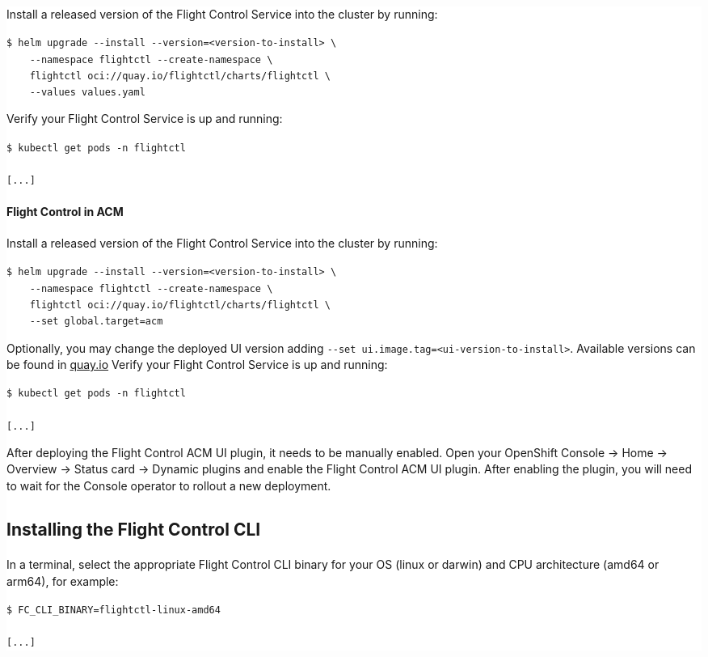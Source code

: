 Install a released version of the Flight Control Service into the cluster by running:

```console
$ helm upgrade --install --version=<version-to-install> \
    --namespace flightctl --create-namespace \
    flightctl oci://quay.io/flightctl/charts/flightctl \
    --values values.yaml

```

Verify your Flight Control Service is up and running:

```console
$ kubectl get pods -n flightctl

[...]
```

#### Flight Control in ACM

Install a released version of the Flight Control Service into the cluster by running:

```console
$ helm upgrade --install --version=<version-to-install> \
    --namespace flightctl --create-namespace \
    flightctl oci://quay.io/flightctl/charts/flightctl \
    --set global.target=acm

```

Optionally, you may change the deployed UI version adding `--set ui.image.tag=<ui-version-to-install>`.
Available versions can be found in [quay.io](https://quay.io/repository/flightctl/flightctl-ocp-ui?tab=tags)
Verify your Flight Control Service is up and running:

```console
$ kubectl get pods -n flightctl

[...]
```

After deploying the Flight Control ACM UI plugin, it needs to be manually enabled. Open your OpenShift Console -> Home -> Overview -> Status card -> Dynamic plugins and enable the Flight Control ACM UI plugin.
After enabling the plugin, you will need to wait for the Console operator to rollout a new deployment.

## Installing the Flight Control CLI

In a terminal, select the appropriate Flight Control CLI binary for your OS (linux or darwin) and CPU architecture (amd64 or arm64), for example:

```console
$ FC_CLI_BINARY=flightctl-linux-amd64

[...]
```
